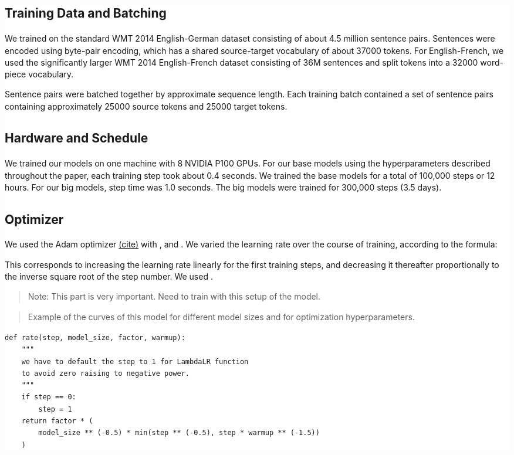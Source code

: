   

## Training Data and Batching

  

We trained on the standard WMT 2014 English-German dataset consisting of about 4.5 million sentence pairs. Sentences were encoded using byte-pair encoding, which has a shared source-target vocabulary of about 37000 tokens. For English-French, we used the significantly larger WMT 2014 English-French dataset consisting of 36M sentences and split tokens into a 32000 word-piece vocabulary.

  

Sentence pairs were batched together by approximate sequence length. Each training batch contained a set of sentence pairs containing approximately 25000 source tokens and 25000 target tokens.

  

## Hardware and Schedule

  

We trained our models on one machine with 8 NVIDIA P100 GPUs. For our base models using the hyperparameters described throughout the paper, each training step took about 0.4 seconds. We trained the base models for a total of 100,000 steps or 12 hours. For our big models, step time was 1.0 seconds. The big models were trained for 300,000 steps (3.5 days).

  

## Optimizer

  

We used the Adam optimizer [(cite)](https://arxiv.org/abs/1412.6980) with , and . We varied the learning rate over the course of training, according to the formula:

  

This corresponds to increasing the learning rate linearly for the first training steps, and decreasing it thereafter proportionally to the inverse square root of the step number. We used .

>   
> 
> Note: This part is very important. Need to train with this setup of the model.

> Example of the curves of this model for different model sizes and for optimization hyperparameters.

```
def rate(step, model_size, factor, warmup):
    """
    we have to default the step to 1 for LambdaLR function
    to avoid zero raising to negative power.
    """
    if step == 0:
        step = 1
    return factor * (
        model_size ** (-0.5) * min(step ** (-0.5), step * warmup ** (-1.5))
    )
```
